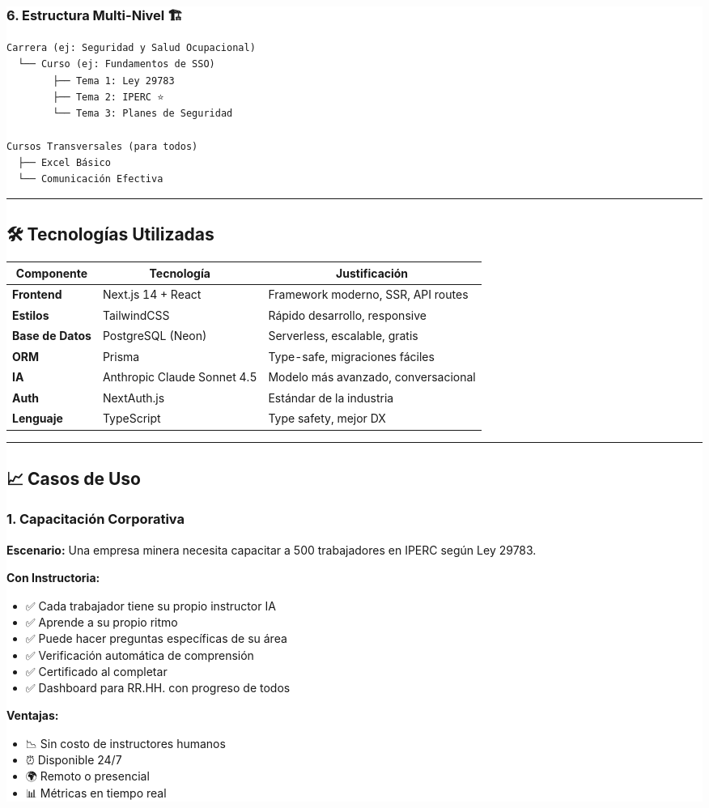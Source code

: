 ### 6. Estructura Multi-Nivel 🏗️

```
Carrera (ej: Seguridad y Salud Ocupacional)
  └── Curso (ej: Fundamentos de SSO)
        ├── Tema 1: Ley 29783
        ├── Tema 2: IPERC ⭐
        └── Tema 3: Planes de Seguridad

Cursos Transversales (para todos)
  ├── Excel Básico
  └── Comunicación Efectiva
```

---

## 🛠️ Tecnologías Utilizadas

| Componente | Tecnología | Justificación |
|------------|-----------|---------------|
| **Frontend** | Next.js 14 + React | Framework moderno, SSR, API routes |
| **Estilos** | TailwindCSS | Rápido desarrollo, responsive |
| **Base de Datos** | PostgreSQL (Neon) | Serverless, escalable, gratis |
| **ORM** | Prisma | Type-safe, migraciones fáciles |
| **IA** | Anthropic Claude Sonnet 4.5 | Modelo más avanzado, conversacional |
| **Auth** | NextAuth.js | Estándar de la industria |
| **Lenguaje** | TypeScript | Type safety, mejor DX |

---

## 📈 Casos de Uso

### 1. Capacitación Corporativa

**Escenario:**
Una empresa minera necesita capacitar a 500 trabajadores en IPERC según Ley 29783.

**Con Instructoria:**
- ✅ Cada trabajador tiene su propio instructor IA
- ✅ Aprende a su propio ritmo
- ✅ Puede hacer preguntas específicas de su área
- ✅ Verificación automática de comprensión
- ✅ Certificado al completar
- ✅ Dashboard para RR.HH. con progreso de todos

**Ventajas:**
- 📉 Sin costo de instructores humanos
- ⏰ Disponible 24/7
- 🌍 Remoto o presencial
- 📊 Métricas en tiempo real
